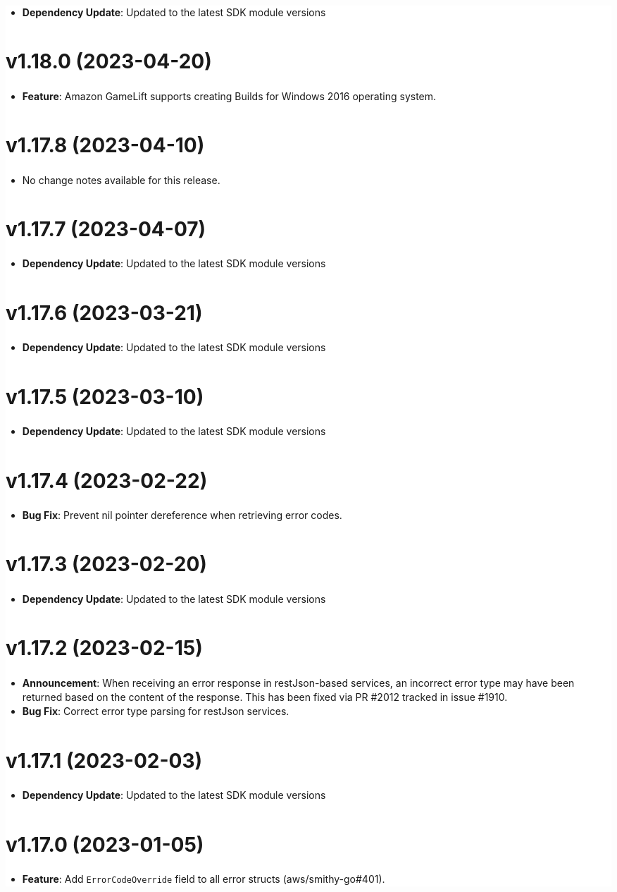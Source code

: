 * **Dependency Update**: Updated to the latest SDK module versions

# v1.18.0 (2023-04-20)

* **Feature**: Amazon GameLift supports creating Builds for Windows 2016 operating system.

# v1.17.8 (2023-04-10)

* No change notes available for this release.

# v1.17.7 (2023-04-07)

* **Dependency Update**: Updated to the latest SDK module versions

# v1.17.6 (2023-03-21)

* **Dependency Update**: Updated to the latest SDK module versions

# v1.17.5 (2023-03-10)

* **Dependency Update**: Updated to the latest SDK module versions

# v1.17.4 (2023-02-22)

* **Bug Fix**: Prevent nil pointer dereference when retrieving error codes.

# v1.17.3 (2023-02-20)

* **Dependency Update**: Updated to the latest SDK module versions

# v1.17.2 (2023-02-15)

* **Announcement**: When receiving an error response in restJson-based services, an incorrect error type may have been returned based on the content of the response. This has been fixed via PR #2012 tracked in issue #1910.
* **Bug Fix**: Correct error type parsing for restJson services.

# v1.17.1 (2023-02-03)

* **Dependency Update**: Updated to the latest SDK module versions

# v1.17.0 (2023-01-05)

* **Feature**: Add `ErrorCodeOverride` field to all error structs (aws/smithy-go#401).
